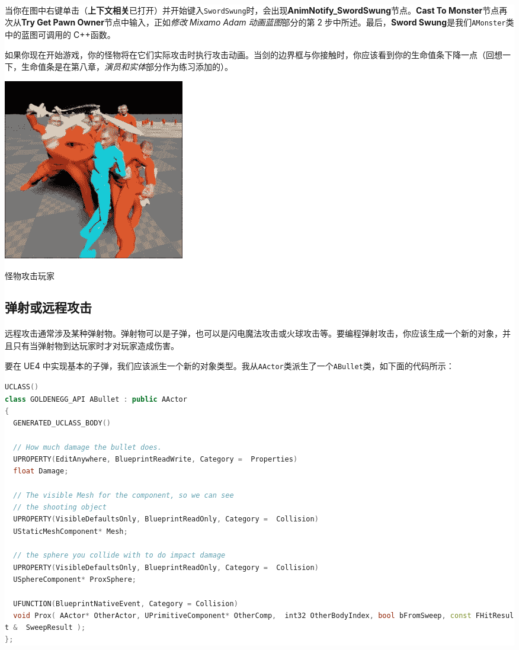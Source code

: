 当你在图中右键单击（**上下文相关**已打开）并开始键入`SwordSwung`时，会出现**AnimNotify_SwordSwung**节点。**Cast To Monster**节点再次从**Try Get Pawn Owner**节点中输入，正如*修改 Mixamo Adam 动画蓝图*部分的第 2 步中所述。最后，**Sword Swung**是我们`AMonster`类中的蓝图可调用的 C++函数。

如果你现在开始游戏，你的怪物将在它们实际攻击时执行攻击动画。当剑的边界框与你接触时，你应该看到你的生命值条下降一点（回想一下，生命值条是在第八章，*演员和实体*部分作为练习添加的）。

![挥剑的代码](img/00214.jpeg)

怪物攻击玩家

## 弹射或远程攻击

远程攻击通常涉及某种弹射物。弹射物可以是子弹，也可以是闪电魔法攻击或火球攻击等。要编程弹射攻击，你应该生成一个新的对象，并且只有当弹射物到达玩家时才对玩家造成伤害。

要在 UE4 中实现基本的子弹，我们应该派生一个新的对象类型。我从`AActor`类派生了一个`ABullet`类，如下面的代码所示：

```cpp
UCLASS()
class GOLDENEGG_API ABullet : public AActor
{
  GENERATED_UCLASS_BODY()

  // How much damage the bullet does.
  UPROPERTY(EditAnywhere, BlueprintReadWrite, Category =  Properties)
  float Damage;

  // The visible Mesh for the component, so we can see
  // the shooting object
  UPROPERTY(VisibleDefaultsOnly, BlueprintReadOnly, Category =  Collision)
  UStaticMeshComponent* Mesh;

  // the sphere you collide with to do impact damage
  UPROPERTY(VisibleDefaultsOnly, BlueprintReadOnly, Category =  Collision)
  USphereComponent* ProxSphere;

  UFUNCTION(BlueprintNativeEvent, Category = Collision)
  void Prox( AActor* OtherActor, UPrimitiveComponent* OtherComp,  int32 OtherBodyIndex, bool bFromSweep, const FHitResult &  SweepResult );
};
```
